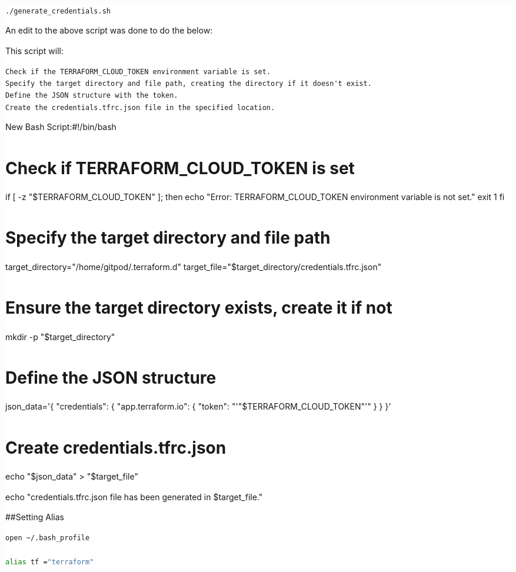 ```sh
./generate_credentials.sh

```

An edit to the above script was done to do the below:

This script will:

    Check if the TERRAFORM_CLOUD_TOKEN environment variable is set.
    Specify the target directory and file path, creating the directory if it doesn't exist.
    Define the JSON structure with the token.
    Create the credentials.tfrc.json file in the specified location.
	


New Bash Script:#!/bin/bash

# Check if TERRAFORM_CLOUD_TOKEN is set
if [ -z "$TERRAFORM_CLOUD_TOKEN" ]; then
  echo "Error: TERRAFORM_CLOUD_TOKEN environment variable is not set."
  exit 1
fi

# Specify the target directory and file path
target_directory="/home/gitpod/.terraform.d"
target_file="$target_directory/credentials.tfrc.json"

# Ensure the target directory exists, create it if not
mkdir -p "$target_directory"

# Define the JSON structure
json_data='{
  "credentials": {
    "app.terraform.io": {
      "token": "'"$TERRAFORM_CLOUD_TOKEN"'"
    }
  }
}'

# Create credentials.tfrc.json
echo "$json_data" > "$target_file"

echo "credentials.tfrc.json file has been generated in $target_file."
	



##Setting Alias

```sh
open ~/.bash_profile 

alias tf ="terraform"
```
